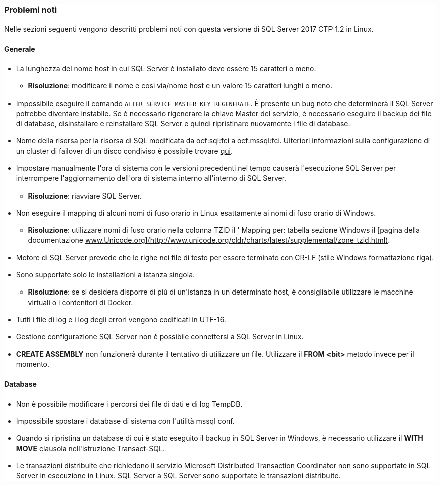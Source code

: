 ### <a name="known-issues"></a>Problemi noti
Nelle sezioni seguenti vengono descritti problemi noti con questa versione di SQL Server 2017 CTP 1.2 in Linux.

#### <a name="general"></a>Generale
- La lunghezza del nome host in cui SQL Server è installato deve essere 15 caratteri o meno. 

    - **Risoluzione**: modificare il nome e così via/nome host e un valore 15 caratteri lunghi o meno.

- Impossibile eseguire il comando `ALTER SERVICE MASTER KEY REGENERATE`. È presente un bug noto che determinerà il SQL Server potrebbe diventare instabile. Se è necessario rigenerare la chiave Master del servizio, è necessario eseguire il backup dei file di database, disinstallare e reinstallare SQL Server e quindi ripristinare nuovamente i file di database.

- Nome della risorsa per la risorsa di SQL modificata da ocf:sql:fci a ocf:mssql:fci. Ulteriori informazioni sulla configurazione di un cluster di failover di un disco condiviso è possibile trovare [qui](https://docs.microsoft.com/en-us/sql/linux/sql-server-linux-shared-disk-cluster-red-hat-7-configure).

- Impostare manualmente l'ora di sistema con le versioni precedenti nel tempo causerà l'esecuzione SQL Server per interrompere l'aggiornamento dell'ora di sistema interno all'interno di SQL Server.

    - **Risoluzione**: riavviare SQL Server.

- Non eseguire il mapping di alcuni nomi di fuso orario in Linux esattamente ai nomi di fuso orario di Windows.

    - **Risoluzione**: utilizzare nomi di fuso orario nella colonna TZID il ' Mapping per: tabella sezione Windows il [pagina della documentazione www.Unicode.org](http://www.unicode.org/cldr/charts/latest/supplemental/zone_tzid.html).

- Motore di SQL Server prevede che le righe nei file di testo per essere terminato con CR-LF (stile Windows formattazione riga).

- Sono supportate solo le installazioni a istanza singola.

    - **Risoluzione**: se si desidera disporre di più di un'istanza in un determinato host, è consigliabile utilizzare le macchine virtuali o i contenitori di Docker. 

- Tutti i file di log e i log degli errori vengono codificati in UTF-16.

- Gestione configurazione SQL Server non è possibile connettersi a SQL Server in Linux.

- **CREATE ASSEMBLY** non funzionerà durante il tentativo di utilizzare un file. Utilizzare il **FROM \<bit\>**  metodo invece per il momento. 

#### <a name="databases"></a>Database
- Non è possibile modificare i percorsi dei file di dati e di log TempDB.

- Impossibile spostare i database di sistema con l'utilità mssql conf.

- Quando si ripristina un database di cui è stato eseguito il backup in SQL Server in Windows, è necessario utilizzare il **WITH MOVE** clausola nell'istruzione Transact-SQL.

- Le transazioni distribuite che richiedono il servizio Microsoft Distributed Transaction Coordinator non sono supportate in SQL Server in esecuzione in Linux. SQL Server a SQL Server sono supportate le transazioni distribuite.
